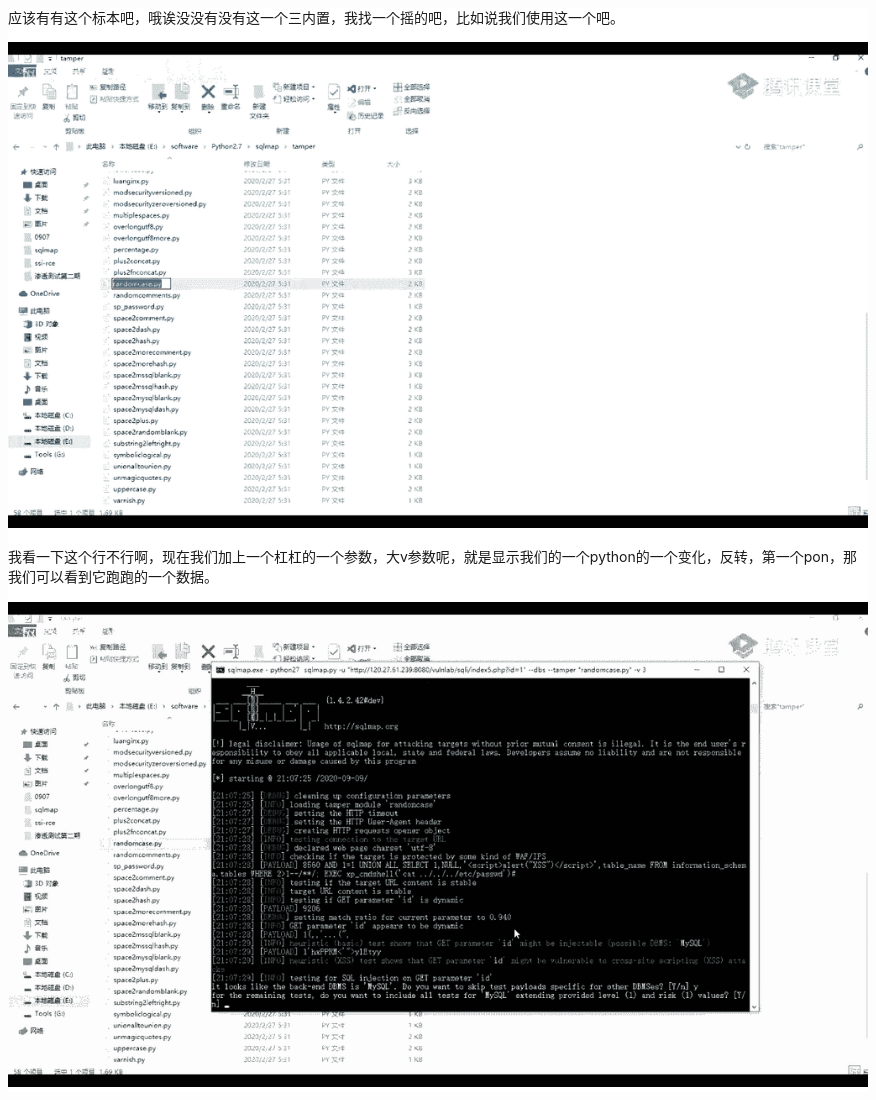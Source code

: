 应该有有这个标本吧，哦诶没没有没有这一个三内置，我找一个摇的吧，比如说我们使用这一个吧。

![](img/32df6c3a121be42ac8057efe47760a25_34.png)

我看一下这个行不行啊，现在我们加上一个杠杠的一个参数，大v参数呢，就是显示我们的一个python的一个变化，反转，第一个pon，那我们可以看到它跑跑的一个数据。



![](img/32df6c3a121be42ac8057efe47760a25_36.png)
